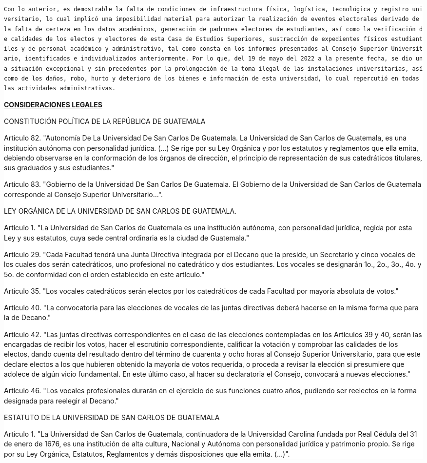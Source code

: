     Con lo anterior, es demostrable la falta de condiciones de infraestructura física, logística, tecnológica y registro universitario, lo cual implicó una imposibilidad material para autorizar la realización de eventos electorales derivado de la falta de certeza en los datos académicos, generación de padrones electores de estudiantes, así como la verificación de calidades de los electos y electores de esta Casa de Estudios Superiores, sustracción de expedientes físicos estudiantiles y de personal académico y administrativo, tal como consta en los informes presentados al Consejo Superior Universitario, identificados e individualizados anteriormente. Por lo que, del 19 de mayo del 2022 a la presente fecha, se dio una situación excepcional y sin precedentes por la prolongación de la toma ilegal de las instalaciones universitarias, así como de los daños, robo, hurto y deterioro de los bienes e información de esta universidad, lo cual repercutió en todas las actividades administrativas.

<u>**CONSIDERACIONES LEGALES**</u>

CONSTITUCIÓN POLÍTICA DE LA REPÚBLICA DE GUATEMALA

Artículo 82. "Autonomía De La Universidad De San Carlos De Guatemala. La Universidad de San Carlos de Guatemala, es una institución autónoma con personalidad jurídica. (…) Se rige por su Ley Orgánica y por los estatutos y reglamentos que ella emita, debiendo observarse en la conformación de los órganos de dirección, el principio de representación de sus catedráticos titulares, sus graduados y sus estudiantes." 

Artículo 83. "Gobierno de la Universidad De San Carlos De Guatemala. El Gobierno de la Universidad de San Carlos de Guatemala corresponde al Consejo Superior Universitario…".

LEY ORGÁNICA DE LA UNIVERSIDAD DE SAN CARLOS DE GUATEMALA.

Artículo 1. "La Universidad de San Carlos de Guatemala es una institución autónoma, con personalidad jurídica, regida por esta Ley y sus estatutos, cuya sede central ordinaria es la ciudad de Guatemala."

Artículo 29. "Cada Facultad tendrá una Junta Directiva integrada por el Decano que la preside, un Secretario y cinco vocales de los cuales dos serán catedráticos, uno profesional no catedrático y dos estudiantes. Los vocales se designarán 1o., 2o., 3o., 4o. y 5o. de conformidad con el orden establecido en este artículo."

Artículo 35. "Los vocales catedráticos serán electos por los catedráticos de cada Facultad por mayoría absoluta de votos." 

Artículo 40. "La convocatoria para las elecciones de vocales de las juntas directivas deberá hacerse en la misma forma que para la de Decano."

Artículo 42. "Las juntas directivas correspondientes en el caso de las elecciones contempladas en los Artículos 39 y 40, serán las encargadas de recibir los votos, hacer el escrutinio correspondiente, calificar la votación y comprobar las calidades de los electos, dando cuenta del resultado dentro del término de cuarenta y ocho horas al Consejo Superior Universitario, para que este declare electos a los que hubieren obtenido la mayoría de votos requerida, o proceda a revisar la elección si presumiere que adolece de algún vicio fundamental. En este último caso, al hacer su declaratoria el Consejo, convocará a nuevas elecciones."

Artículo 46. "Los vocales profesionales durarán en el ejercicio de sus funciones cuatro años, pudiendo ser reelectos en la forma designada para reelegir al Decano."

ESTATUTO DE LA UNIVERSIDAD DE SAN CARLOS DE GUATEMALA

Artículo 1. "La Universidad de San Carlos de Guatemala, continuadora de la Universidad Carolina fundada por Real Cédula del 31 de enero de 1676, es una institución de alta cultura, Nacional y Autónoma con personalidad jurídica y patrimonio propio. Se rige por su Ley Orgánica, Estatutos, Reglamentos y demás disposiciones que ella emita. (…)". 
